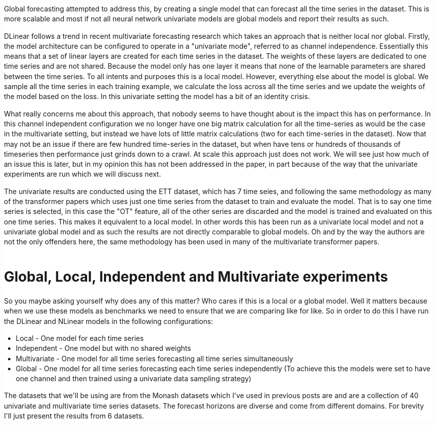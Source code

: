 Global forecasting attempted to address this, by creating a single model that can forecast all the time series in the dataset. This is more scalable and most if not all neural network univariate models are global models and report their results as such.

DLinear follows a trend in recent multivariate forecasting research which takes an approach that is neither local nor global. 
Firstly, the model architecture can be configured to operate in a "univariate mode", referred to as channel independence. Essentially this means that a set of linear layers are created for each time series in the dataset. The weights of these layers are dedicated to one time series and are not shared. Because the model only has 
one layer it means that none of the learnable parameters are shared between the time series. To all intents and purposes this is a local model. However, everything else about the model is global. We sample all the time series in each training example, we calculate the loss across all the time series and we update the weights of the model based on the loss. In this univariate setting the model has a bit of an identity crisis. 

What really concerns me about this approach, that nobody seems to have thought about is the impact this has on performance. In this channel independent configuration we no longer have one big matrix calculation for all the time-series as would be the case in the multivariate setting, but instead we have lots of little matrix calculations (two for each time-series in the dataset). Now that may not be an issue if there are few hundred time-series in the dataset, but when have tens or hundreds of thousands of timeseries then performance just grinds down to a crawl. At scale this approach just does not work. We will see just how much of an issue this is later, but in my opinion this has not been addressed in the paper, in part because of the way that the univariate experiments are run which we will discuss next. 

The univariate results are conducted using the ETT dataset, which has 7 time seies, and following the same methodology as many of the transformer papers which uses just one time series from the dataset to train and evaluate the model. That is to say one time series is selected, in this case the "OT" feature, all of the other series are discarded and the model is trained and evaluated on this one time series. This makes it equivalent to a local model. In other words this has been run as a univariate local model and not a univariate global model and as such the results are not directly 
comparable to global models. Oh and by the way the authors are not the only offenders here, the same methodology has been used in many of the multivariate transformer papers.

# Global, Local, Independent and Multivariate experiments
So you maybe asking yourself why does any of this matter? Who cares if this is a local or a global model. Well it matters because when we use these models as benchmarks we need to ensure that we are comparing like for like. So in order to do this I have run the DLinear and NLinear models in the following configurations:

- Local - One model for each time series  
- Independent - One model but with no shared weights  
- Multivariate - One model for all time series forecasting all time series simultaneously  
- Global - One model for all time series forecasting each time series independently (To achieve this the models were set to have one channel and then trained using a univariate data sampling strategy)

The datasets that we'll be using are from the Monash datasets which I've used in previous posts are and are a collection of 40 univariate and multivariate time series datasets. The forecast horizons are diverse and come from different domains. For brevity I'll just present the results from 6 datasets.
